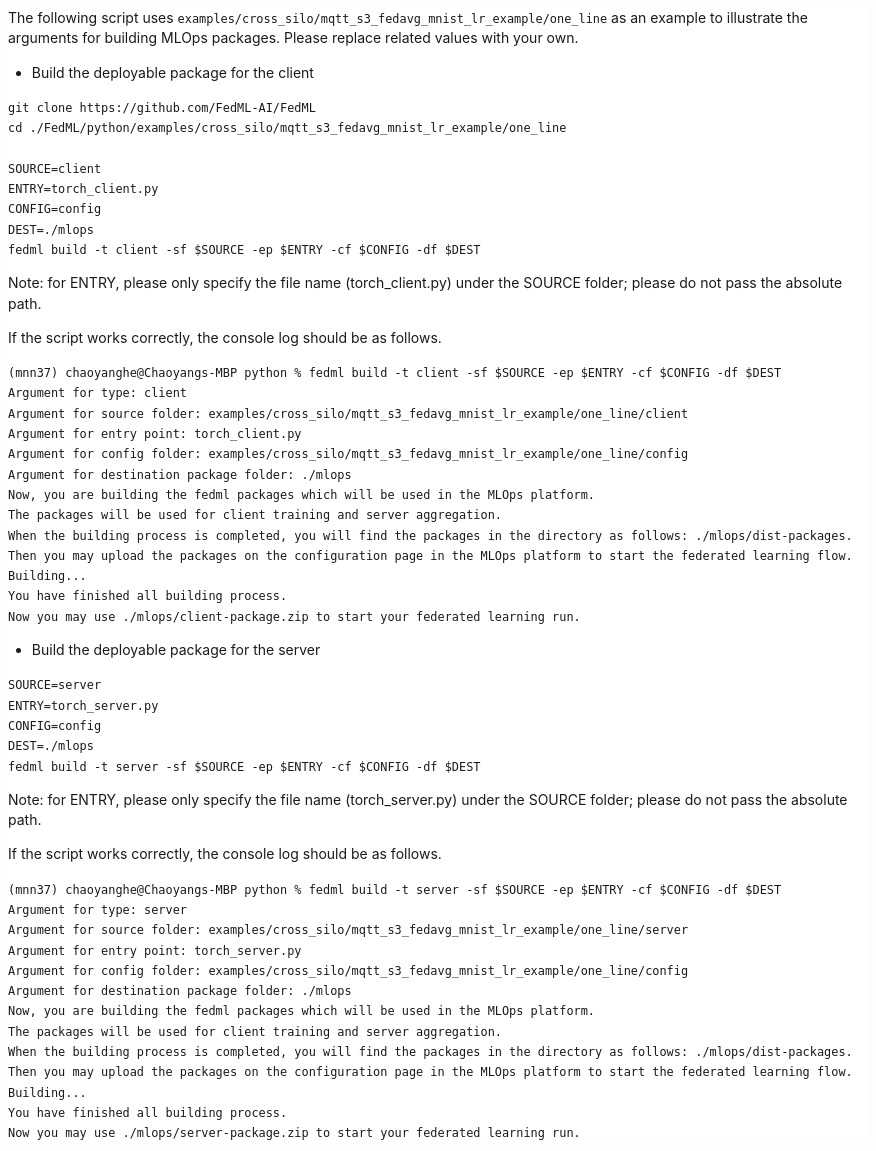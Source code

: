 The following script uses `examples/cross_silo/mqtt_s3_fedavg_mnist_lr_example/one_line` as an example to illustrate the arguments for building MLOps packages. Please replace related values with your own.

- Build the deployable package for the client
```shell
git clone https://github.com/FedML-AI/FedML
cd ./FedML/python/examples/cross_silo/mqtt_s3_fedavg_mnist_lr_example/one_line

SOURCE=client
ENTRY=torch_client.py
CONFIG=config
DEST=./mlops
fedml build -t client -sf $SOURCE -ep $ENTRY -cf $CONFIG -df $DEST
```
Note: for ENTRY, please only specify the file name (torch_client.py) under the SOURCE folder; please do not pass the absolute path.

If the script works correctly, the console log should be as follows.
```shell
(mnn37) chaoyanghe@Chaoyangs-MBP python % fedml build -t client -sf $SOURCE -ep $ENTRY -cf $CONFIG -df $DEST
Argument for type: client
Argument for source folder: examples/cross_silo/mqtt_s3_fedavg_mnist_lr_example/one_line/client
Argument for entry point: torch_client.py
Argument for config folder: examples/cross_silo/mqtt_s3_fedavg_mnist_lr_example/one_line/config
Argument for destination package folder: ./mlops
Now, you are building the fedml packages which will be used in the MLOps platform.
The packages will be used for client training and server aggregation.
When the building process is completed, you will find the packages in the directory as follows: ./mlops/dist-packages.
Then you may upload the packages on the configuration page in the MLOps platform to start the federated learning flow.
Building...
You have finished all building process. 
Now you may use ./mlops/client-package.zip to start your federated learning run.
```

- Build the deployable package for the server
```shell
SOURCE=server
ENTRY=torch_server.py
CONFIG=config
DEST=./mlops
fedml build -t server -sf $SOURCE -ep $ENTRY -cf $CONFIG -df $DEST
```
Note: for ENTRY, please only specify the file name (torch_server.py) under the SOURCE folder; please do not pass the absolute path.

If the script works correctly, the console log should be as follows.
```shell
(mnn37) chaoyanghe@Chaoyangs-MBP python % fedml build -t server -sf $SOURCE -ep $ENTRY -cf $CONFIG -df $DEST
Argument for type: server
Argument for source folder: examples/cross_silo/mqtt_s3_fedavg_mnist_lr_example/one_line/server
Argument for entry point: torch_server.py
Argument for config folder: examples/cross_silo/mqtt_s3_fedavg_mnist_lr_example/one_line/config
Argument for destination package folder: ./mlops
Now, you are building the fedml packages which will be used in the MLOps platform.
The packages will be used for client training and server aggregation.
When the building process is completed, you will find the packages in the directory as follows: ./mlops/dist-packages.
Then you may upload the packages on the configuration page in the MLOps platform to start the federated learning flow.
Building...
You have finished all building process. 
Now you may use ./mlops/server-package.zip to start your federated learning run.
```